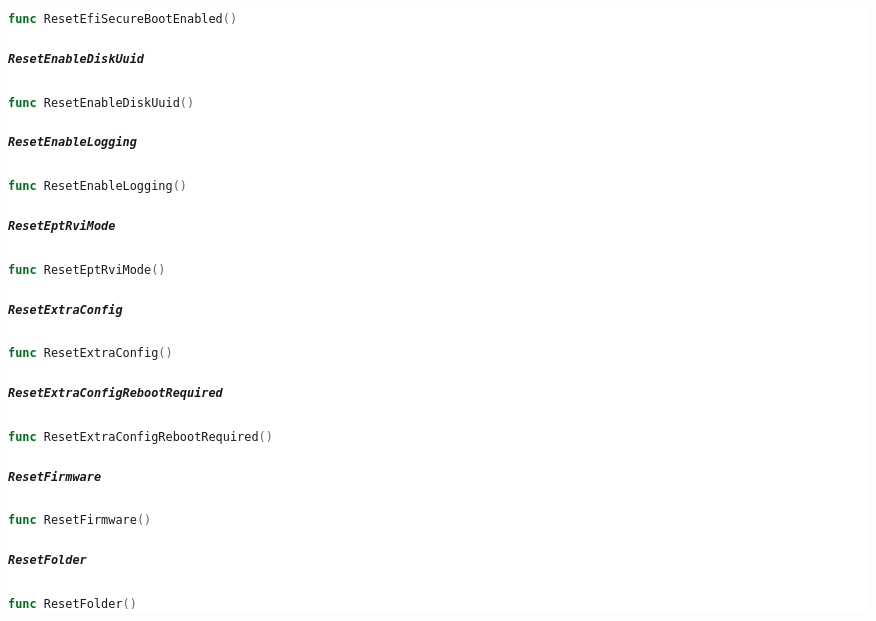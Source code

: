 ```go
func ResetEfiSecureBootEnabled()
```

##### `ResetEnableDiskUuid` <a name="ResetEnableDiskUuid" id="@cdktf/provider-vsphere.dataVsphereVirtualMachine.DataVsphereVirtualMachine.resetEnableDiskUuid"></a>

```go
func ResetEnableDiskUuid()
```

##### `ResetEnableLogging` <a name="ResetEnableLogging" id="@cdktf/provider-vsphere.dataVsphereVirtualMachine.DataVsphereVirtualMachine.resetEnableLogging"></a>

```go
func ResetEnableLogging()
```

##### `ResetEptRviMode` <a name="ResetEptRviMode" id="@cdktf/provider-vsphere.dataVsphereVirtualMachine.DataVsphereVirtualMachine.resetEptRviMode"></a>

```go
func ResetEptRviMode()
```

##### `ResetExtraConfig` <a name="ResetExtraConfig" id="@cdktf/provider-vsphere.dataVsphereVirtualMachine.DataVsphereVirtualMachine.resetExtraConfig"></a>

```go
func ResetExtraConfig()
```

##### `ResetExtraConfigRebootRequired` <a name="ResetExtraConfigRebootRequired" id="@cdktf/provider-vsphere.dataVsphereVirtualMachine.DataVsphereVirtualMachine.resetExtraConfigRebootRequired"></a>

```go
func ResetExtraConfigRebootRequired()
```

##### `ResetFirmware` <a name="ResetFirmware" id="@cdktf/provider-vsphere.dataVsphereVirtualMachine.DataVsphereVirtualMachine.resetFirmware"></a>

```go
func ResetFirmware()
```

##### `ResetFolder` <a name="ResetFolder" id="@cdktf/provider-vsphere.dataVsphereVirtualMachine.DataVsphereVirtualMachine.resetFolder"></a>

```go
func ResetFolder()
```
